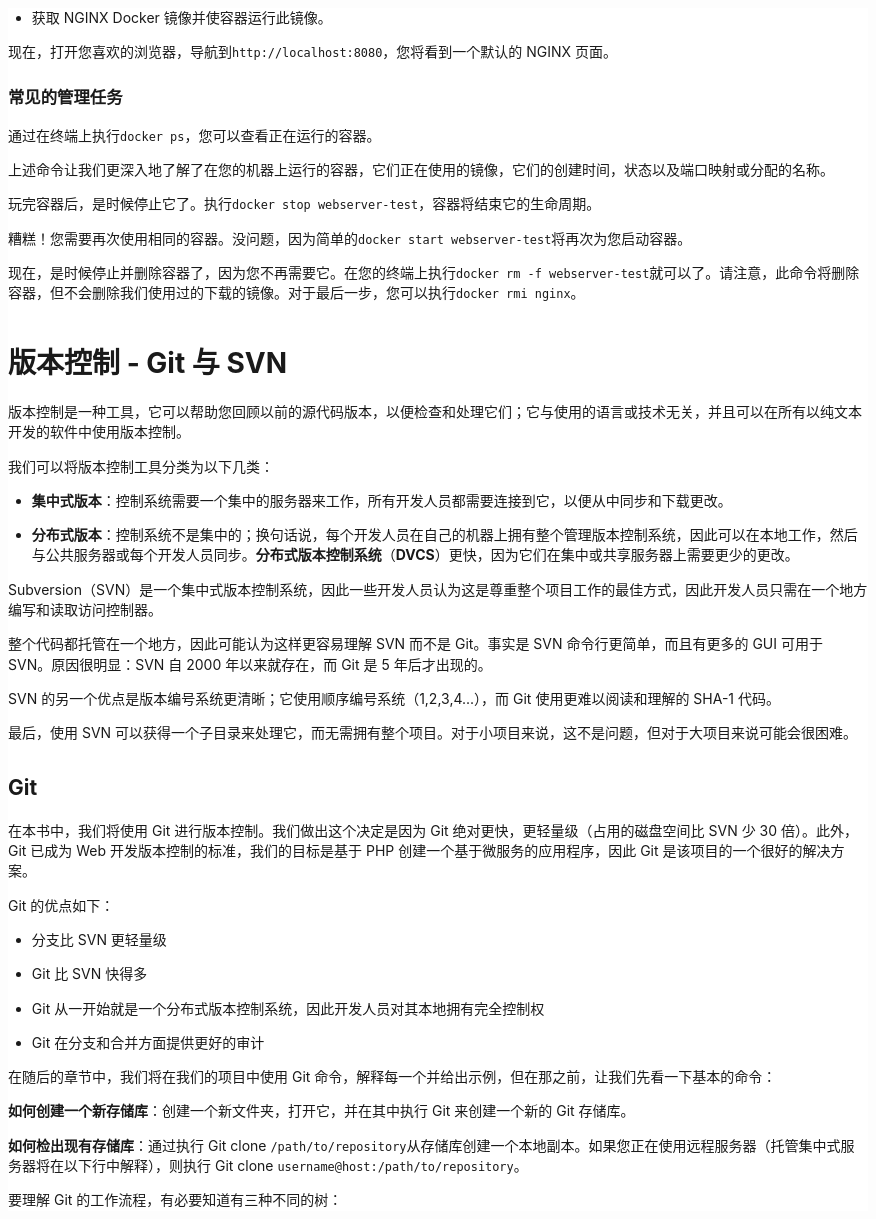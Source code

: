+   获取 NGINX Docker 镜像并使容器运行此镜像。

现在，打开您喜欢的浏览器，导航到`http://localhost:8080`，您将看到一个默认的 NGINX 页面。

### 常见的管理任务

通过在终端上执行`docker ps`，您可以查看正在运行的容器。

上述命令让我们更深入地了解了在您的机器上运行的容器，它们正在使用的镜像，它们的创建时间，状态以及端口映射或分配的名称。

玩完容器后，是时候停止它了。执行`docker stop webserver-test`，容器将结束它的生命周期。

糟糕！您需要再次使用相同的容器。没问题，因为简单的`docker start webserver-test`将再次为您启动容器。

现在，是时候停止并删除容器了，因为您不再需要它。在您的终端上执行`docker rm -f webserver-test`就可以了。请注意，此命令将删除容器，但不会删除我们使用过的下载的镜像。对于最后一步，您可以执行`docker rmi nginx`。

# 版本控制 - Git 与 SVN

版本控制是一种工具，它可以帮助您回顾以前的源代码版本，以便检查和处理它们；它与使用的语言或技术无关，并且可以在所有以纯文本开发的软件中使用版本控制。

我们可以将版本控制工具分类为以下几类：

+   **集中式版本**：控制系统需要一个集中的服务器来工作，所有开发人员都需要连接到它，以便从中同步和下载更改。

+   **分布式版本**：控制系统不是集中的；换句话说，每个开发人员在自己的机器上拥有整个管理版本控制系统，因此可以在本地工作，然后与公共服务器或每个开发人员同步。**分布式版本控制系统**（**DVCS**）更快，因为它们在集中或共享服务器上需要更少的更改。

Subversion（SVN）是一个集中式版本控制系统，因此一些开发人员认为这是尊重整个项目工作的最佳方式，因此开发人员只需在一个地方编写和读取访问控制器。

整个代码都托管在一个地方，因此可能认为这样更容易理解 SVN 而不是 Git。事实是 SVN 命令行更简单，而且有更多的 GUI 可用于 SVN。原因很明显：SVN 自 2000 年以来就存在，而 Git 是 5 年后才出现的。

SVN 的另一个优点是版本编号系统更清晰；它使用顺序编号系统（1,2,3,4...），而 Git 使用更难以阅读和理解的 SHA-1 代码。

最后，使用 SVN 可以获得一个子目录来处理它，而无需拥有整个项目。对于小项目来说，这不是问题，但对于大项目来说可能会很困难。

## Git

在本书中，我们将使用 Git 进行版本控制。我们做出这个决定是因为 Git 绝对更快，更轻量级（占用的磁盘空间比 SVN 少 30 倍）。此外，Git 已成为 Web 开发版本控制的标准，我们的目标是基于 PHP 创建一个基于微服务的应用程序，因此 Git 是该项目的一个很好的解决方案。

Git 的优点如下：

+   分支比 SVN 更轻量级

+   Git 比 SVN 快得多

+   Git 从一开始就是一个分布式版本控制系统，因此开发人员对其本地拥有完全控制权

+   Git 在分支和合并方面提供更好的审计

在随后的章节中，我们将在我们的项目中使用 Git 命令，解释每一个并给出示例，但在那之前，让我们先看一下基本的命令：

**如何创建一个新存储库**：创建一个新文件夹，打开它，并在其中执行 Git 来创建一个新的 Git 存储库。

**如何检出现有存储库**：通过执行 Git clone `/path/to/repository`从存储库创建一个本地副本。如果您正在使用远程服务器（托管集中式服务器将在以下行中解释），则执行 Git clone `username@host:/path/to/repository`。

要理解 Git 的工作流程，有必要知道有三种不同的树：

